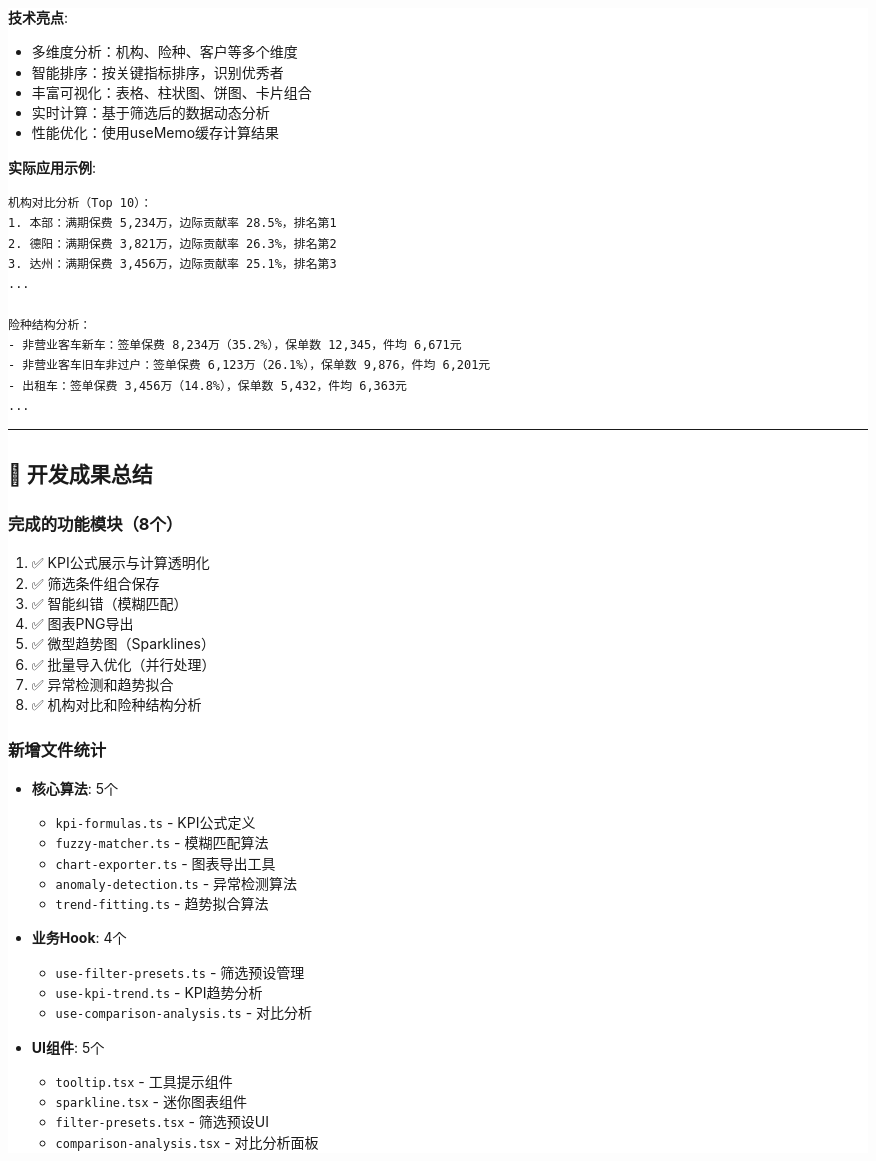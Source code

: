 **技术亮点**:
- 多维度分析：机构、险种、客户等多个维度
- 智能排序：按关键指标排序，识别优秀者
- 丰富可视化：表格、柱状图、饼图、卡片组合
- 实时计算：基于筛选后的数据动态分析
- 性能优化：使用useMemo缓存计算结果

**实际应用示例**:
```
机构对比分析（Top 10）：
1. 本部：满期保费 5,234万，边际贡献率 28.5%，排名第1
2. 德阳：满期保费 3,821万，边际贡献率 26.3%，排名第2
3. 达州：满期保费 3,456万，边际贡献率 25.1%，排名第3
...

险种结构分析：
- 非营业客车新车：签单保费 8,234万（35.2%），保单数 12,345，件均 6,671元
- 非营业客车旧车非过户：签单保费 6,123万（26.1%），保单数 9,876，件均 6,201元
- 出租车：签单保费 3,456万（14.8%），保单数 5,432，件均 6,363元
...
```

---

## 🎯 开发成果总结

### 完成的功能模块（8个）
1. ✅ KPI公式展示与计算透明化
2. ✅ 筛选条件组合保存
3. ✅ 智能纠错（模糊匹配）
4. ✅ 图表PNG导出
5. ✅ 微型趋势图（Sparklines）
6. ✅ 批量导入优化（并行处理）
7. ✅ 异常检测和趋势拟合
8. ✅ 机构对比和险种结构分析

### 新增文件统计
- **核心算法**: 5个
  - `kpi-formulas.ts` - KPI公式定义
  - `fuzzy-matcher.ts` - 模糊匹配算法
  - `chart-exporter.ts` - 图表导出工具
  - `anomaly-detection.ts` - 异常检测算法
  - `trend-fitting.ts` - 趋势拟合算法

- **业务Hook**: 4个
  - `use-filter-presets.ts` - 筛选预设管理
  - `use-kpi-trend.ts` - KPI趋势分析
  - `use-comparison-analysis.ts` - 对比分析

- **UI组件**: 5个
  - `tooltip.tsx` - 工具提示组件
  - `sparkline.tsx` - 迷你图表组件
  - `filter-presets.tsx` - 筛选预设UI
  - `comparison-analysis.tsx` - 对比分析面板
